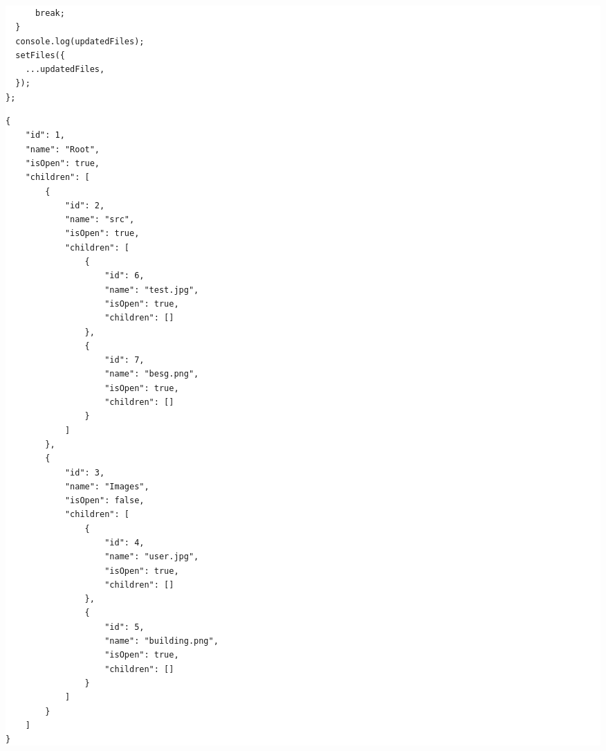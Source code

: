   ```
        break;
    }
    console.log(updatedFiles);
    setFiles({
      ...updatedFiles,
    });
  };
  ```

```
{
    "id": 1,
    "name": "Root",
    "isOpen": true,
    "children": [
        {
            "id": 2,
            "name": "src",
            "isOpen": true,
            "children": [
                {
                    "id": 6,
                    "name": "test.jpg",
                    "isOpen": true,
                    "children": []
                },
                {
                    "id": 7,
                    "name": "besg.png",
                    "isOpen": true,
                    "children": []
                }
            ]
        },
        {
            "id": 3,
            "name": "Images",
            "isOpen": false,
            "children": [
                {
                    "id": 4,
                    "name": "user.jpg",
                    "isOpen": true,
                    "children": []
                },
                {
                    "id": 5,
                    "name": "building.png",
                    "isOpen": true,
                    "children": []
                }
            ]
        }
    ]
}
```
